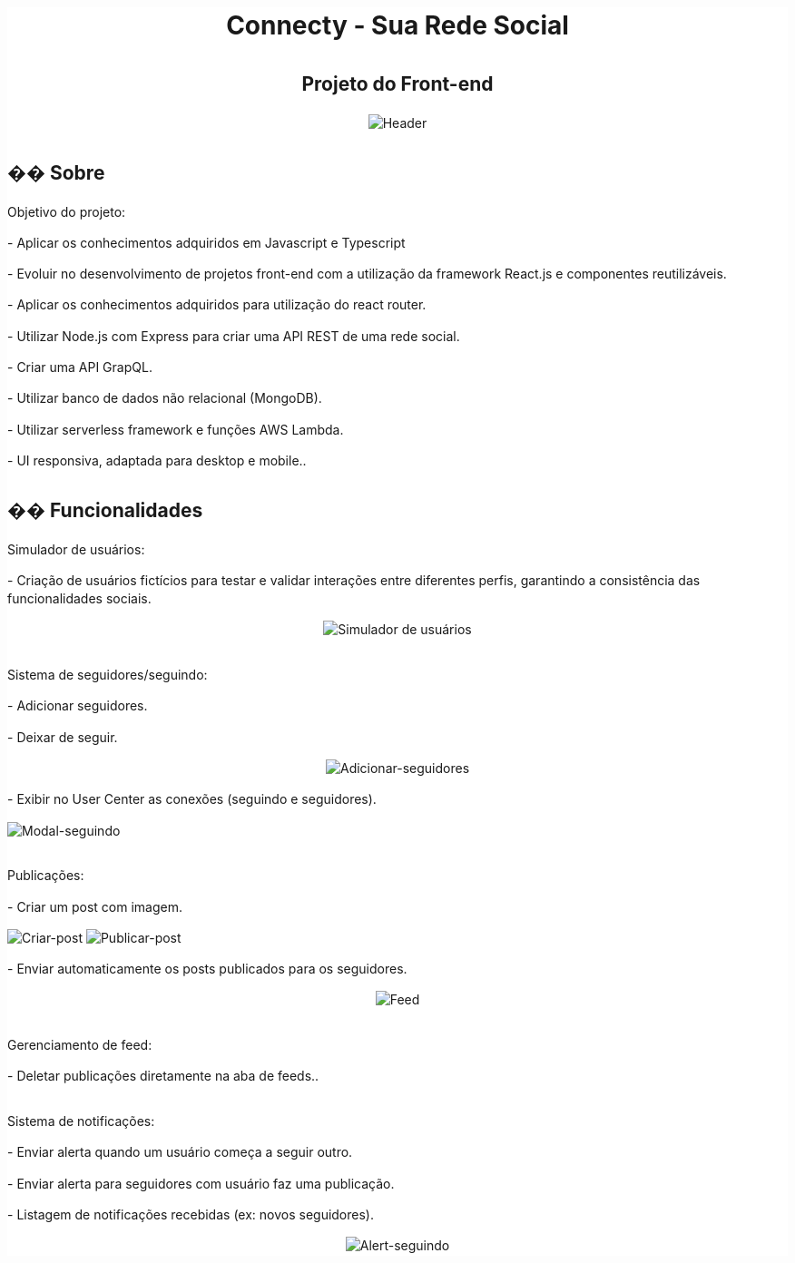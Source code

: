 <h1 align="center">Connecty - Sua Rede Social</h1>
<h2 align="center">Projeto do Front-end</h2>


<div  align="center">
  <img width="1905" height="66" alt="Header" src="https://github.com/user-attachments/assets/4c55ec1d-aa68-42a8-907f-e299e2761f5f"></img>
</div>


<h2>�� Sobre</h2>
<p>Objetivo do projeto:</p>
<p>- Aplicar os conhecimentos adquiridos em Javascript e Typescript</p>
<p>- Evoluir no desenvolvimento de projetos front-end com a utilização da framework React.js e componentes reutilizáveis.</p>
<p>- Aplicar os conhecimentos adquiridos para utilização do react router.</p>
<p>- Utilizar Node.js com Express para criar uma API REST de uma rede social.</p>
<p>- Criar uma API GrapQL.</p>
<p>- Utilizar banco de dados não relacional (MongoDB).</p>
<p>- Utilizar serverless framework e funções AWS Lambda.</p>
<p>- UI responsiva, adaptada para desktop e mobile..</p>

## �� Funcionalidades 
<p> Simulador de usuários:</p>
<p>- Criação de usuários fictícios para testar e validar interações entre diferentes perfis, garantindo a consistência das funcionalidades sociais.</p>
<div  align="center"><img width="1053" height="325" alt="Simulador de usuários" src="https://github.com/user-attachments/assets/dd1d581c-f317-46d9-adb2-5f0b4d631ba7"></img></div>
<h2></h2>
<p>Sistema de seguidores/seguindo:</p>
<p>- Adicionar seguidores.</p>
<p>- Deixar de seguir.</p>
<div  align="center">
<img width="1157" height="532" alt="Adicionar-seguidores" src="https://github.com/user-attachments/assets/b4f0ced0-bb55-41c0-af43-3b34657575a8" />
</div>
<p>- Exibir no User Center as conexões (seguindo e seguidores).</p>
<img width="1159" height="655" alt="Modal-seguindo" src="https://github.com/user-attachments/assets/dae31027-1722-4900-98fa-88613bea2a45" />
<h2></h2>
<p>Publicações:</p>
<p>- Criar um post com imagem.</p>
<div  align="center">
</div><img width="1169" height="829" alt="Criar-post" src="https://github.com/user-attachments/assets/f53e6a40-4652-40c7-8839-3581648aea3f" />
<img width="1362" height="909" alt="Publicar-post" src="https://github.com/user-attachments/assets/80763350-6ca7-4ee5-ba2c-7cd2fa002f08" />
<p>- Enviar automaticamente os posts publicados para os seguidores.</p>
<div  align="center">
  <img width="1351" height="907" alt="Feed" src="https://github.com/user-attachments/assets/c05a6cd7-f05e-48f8-bcbd-b6a706b481a9" />
</div>
<h2></h2>
<p>Gerenciamento de feed:</p>
<p>- Deletar publicações diretamente na aba de feeds..</p>
<h2></h2>
<p>Sistema de notificações:</p>
<p>- Enviar alerta quando um usuário começa a seguir outro.</p>
<p>- Enviar alerta para seguidores com usuário faz uma publicação.</p>
<p>- Listagem de notificações recebidas (ex: novos seguidores).</p>
<div  align="center">
<img width="350" height="658" alt="Alert-seguindo" src="https://github.com/user-attachments/assets/854b341a-4a85-4063-886f-3d6b561a9837" />
</div>
